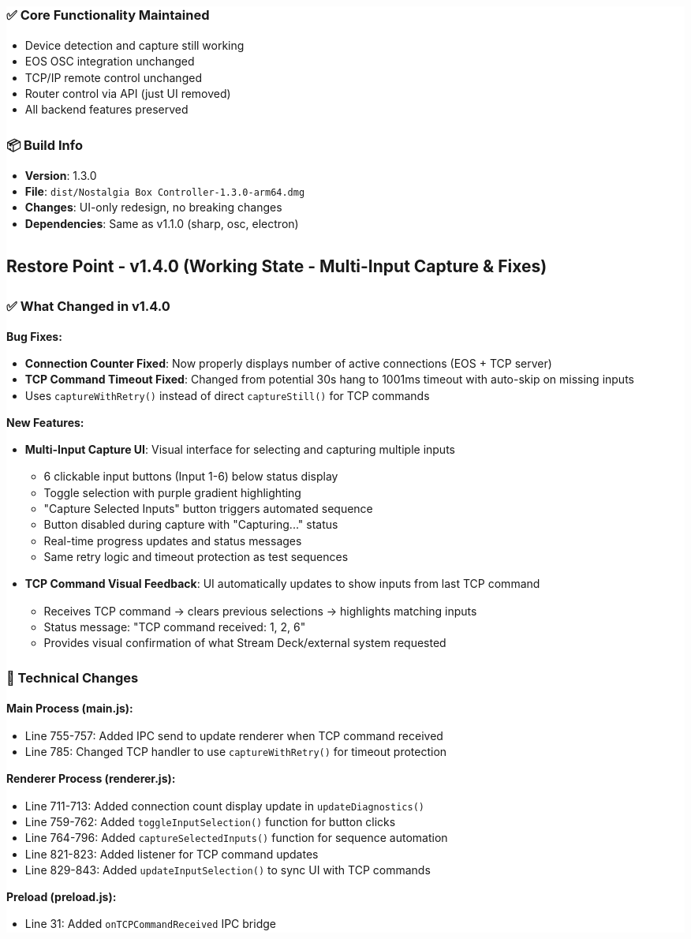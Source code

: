 ### ✅ Core Functionality Maintained
- Device detection and capture still working
- EOS OSC integration unchanged
- TCP/IP remote control unchanged
- Router control via API (just UI removed)
- All backend features preserved

### 📦 Build Info
- **Version**: 1.3.0
- **File**: `dist/Nostalgia Box Controller-1.3.0-arm64.dmg`
- **Changes**: UI-only redesign, no breaking changes
- **Dependencies**: Same as v1.1.0 (sharp, osc, electron)

## Restore Point - v1.4.0 (Working State - Multi-Input Capture & Fixes)

### ✅ What Changed in v1.4.0
**Bug Fixes:**
- **Connection Counter Fixed**: Now properly displays number of active connections (EOS + TCP server)
- **TCP Command Timeout Fixed**: Changed from potential 30s hang to 1001ms timeout with auto-skip on missing inputs
- Uses `captureWithRetry()` instead of direct `captureStill()` for TCP commands

**New Features:**
- **Multi-Input Capture UI**: Visual interface for selecting and capturing multiple inputs
  - 6 clickable input buttons (Input 1-6) below status display
  - Toggle selection with purple gradient highlighting
  - "Capture Selected Inputs" button triggers automated sequence
  - Button disabled during capture with "Capturing..." status
  - Real-time progress updates and status messages
  - Same retry logic and timeout protection as test sequences

- **TCP Command Visual Feedback**: UI automatically updates to show inputs from last TCP command
  - Receives TCP command → clears previous selections → highlights matching inputs
  - Status message: "TCP command received: 1, 2, 6"
  - Provides visual confirmation of what Stream Deck/external system requested

### 🎯 Technical Changes
**Main Process (main.js):**
- Line 755-757: Added IPC send to update renderer when TCP command received
- Line 785: Changed TCP handler to use `captureWithRetry()` for timeout protection

**Renderer Process (renderer.js):**
- Line 711-713: Added connection count display update in `updateDiagnostics()`
- Line 759-762: Added `toggleInputSelection()` function for button clicks
- Line 764-796: Added `captureSelectedInputs()` function for sequence automation
- Line 821-823: Added listener for TCP command updates
- Line 829-843: Added `updateInputSelection()` to sync UI with TCP commands

**Preload (preload.js):**
- Line 31: Added `onTCPCommandReceived` IPC bridge
